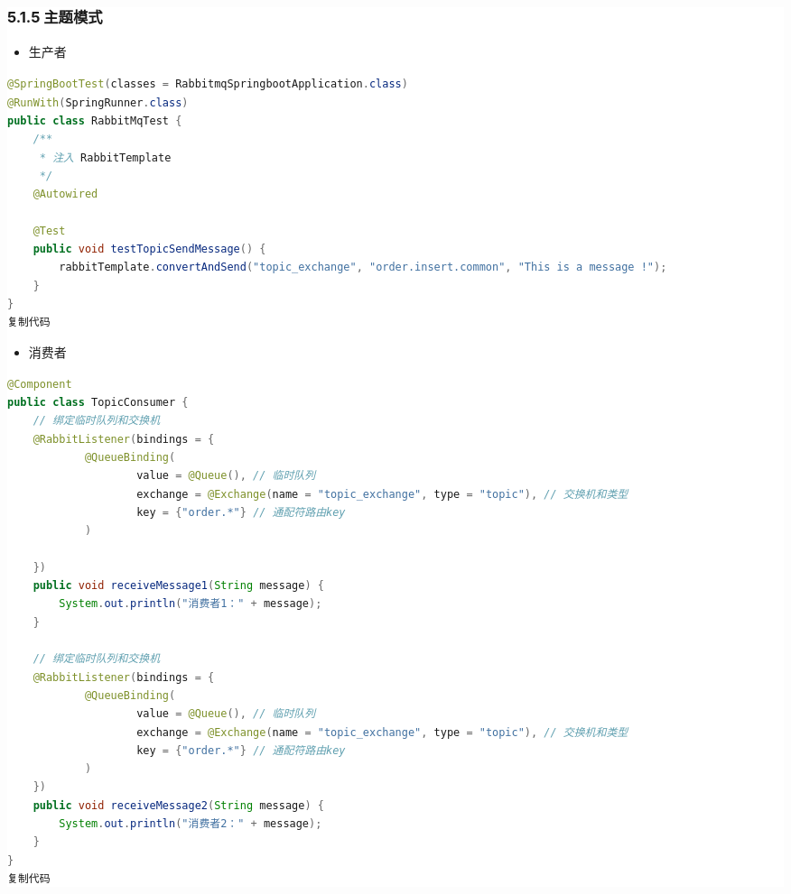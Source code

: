 ### 5.1.5 主题模式

 -    生产者

```java
@SpringBootTest(classes = RabbitmqSpringbootApplication.class)
@RunWith(SpringRunner.class)
public class RabbitMqTest {
    /**
     * 注入 RabbitTemplate
     */
    @Autowired

    @Test
    public void testTopicSendMessage() {
        rabbitTemplate.convertAndSend("topic_exchange", "order.insert.common", "This is a message !");
    }
}
复制代码
```

 -    消费者

```java
@Component
public class TopicConsumer {
    // 绑定临时队列和交换机
    @RabbitListener(bindings = {
            @QueueBinding(
                    value = @Queue(), // 临时队列
                    exchange = @Exchange(name = "topic_exchange", type = "topic"), // 交换机和类型
                    key = {"order.*"} // 通配符路由key
            )

    })
    public void receiveMessage1(String message) {
        System.out.println("消费者1：" + message);
    }

    // 绑定临时队列和交换机
    @RabbitListener(bindings = {
            @QueueBinding(
                    value = @Queue(), // 临时队列
                    exchange = @Exchange(name = "topic_exchange", type = "topic"), // 交换机和类型
                    key = {"order.*"} // 通配符路由key
            )
    })
    public void receiveMessage2(String message) {
        System.out.println("消费者2：" + message);
    }
}
复制代码
```
